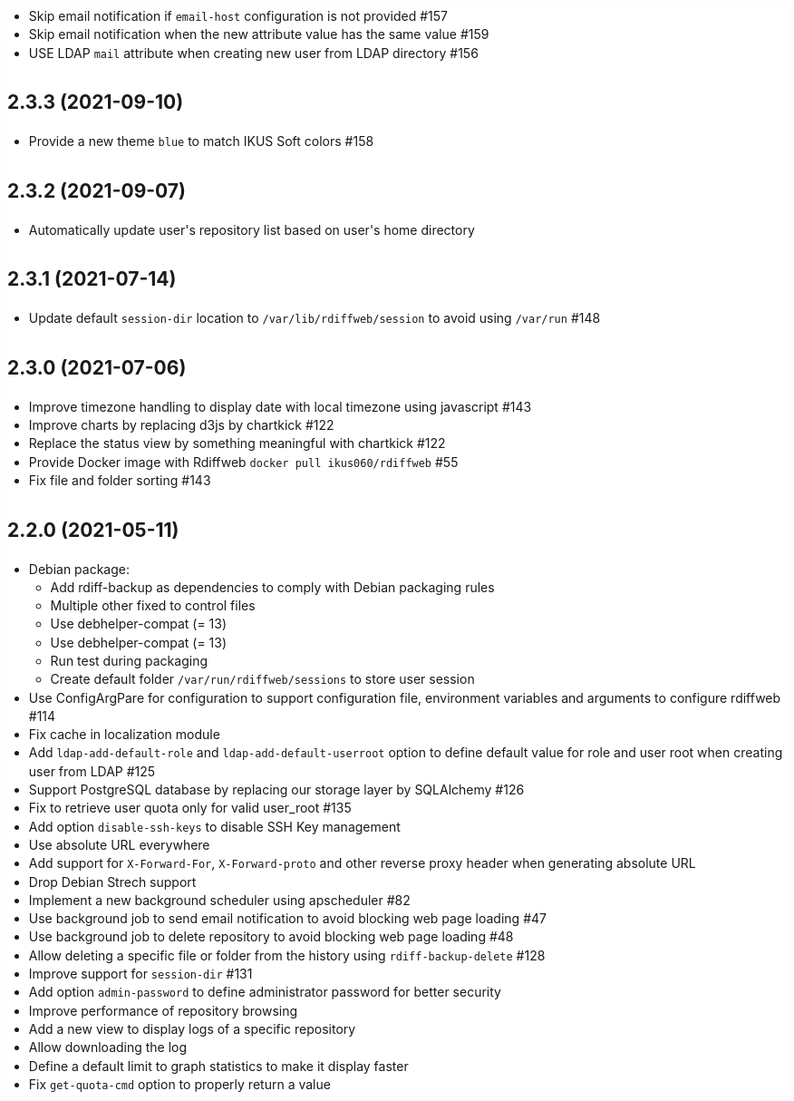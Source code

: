  * Skip email notification if `email-host` configuration is not provided #157
 * Skip email notification when the new attribute value has the same value #159
 * USE LDAP `mail` attribute when creating new user from LDAP directory #156

## 2.3.3 (2021-09-10)

 * Provide a new theme `blue` to match IKUS Soft colors #158

## 2.3.2 (2021-09-07)

 * Automatically update user's repository list based on user's home directory

## 2.3.1 (2021-07-14)

 * Update default `session-dir` location to `/var/lib/rdiffweb/session` to avoid using `/var/run` #148

## 2.3.0 (2021-07-06)

 * Improve timezone handling to display date with local timezone using javascript #143
 * Improve charts by replacing d3js by chartkick #122
 * Replace the status view by something meaningful with chartkick #122
 * Provide Docker image with Rdiffweb `docker pull ikus060/rdiffweb` #55
 * Fix file and folder sorting #143

## 2.2.0 (2021-05-11)
 
 * Debian package:
   * Add rdiff-backup as dependencies to comply with Debian packaging rules
   * Multiple other fixed to control files
   * Use debhelper-compat (= 13)
   * Use debhelper-compat (= 13)
   * Run test during packaging
   * Create default folder `/var/run/rdiffweb/sessions` to store user session
 * Use ConfigArgPare for configuration to support configuration file, environment variables and arguments to configure rdiffweb #114
 * Fix cache in localization module
 * Add `ldap-add-default-role` and `ldap-add-default-userroot` option to define default value for role and user root when creating user from LDAP #125
 * Support PostgreSQL database by replacing our storage layer by SQLAlchemy #126
 * Fix to retrieve user quota only for valid user_root #135
 * Add option `disable-ssh-keys` to disable SSH Key management
 * Use absolute URL everywhere
 * Add support for `X-Forward-For`, `X-Forward-proto` and other reverse proxy header when generating absolute URL
 * Drop Debian Strech support
 * Implement a new background scheduler using apscheduler #82
 * Use background job to send email notification to avoid blocking web page loading #47
 * Use background job to delete repository to avoid blocking web page loading #48
 * Allow deleting a specific file or folder from the history using `rdiff-backup-delete` #128
 * Improve support for `session-dir` #131
 * Add option `admin-password` to define administrator password for better security
 * Improve performance of repository browsing 
 * Add a new view to display logs of a specific repository
 * Allow downloading the log
 * Define a default limit to graph statistics to make it display faster
 * Fix `get-quota-cmd` option to properly return a value
